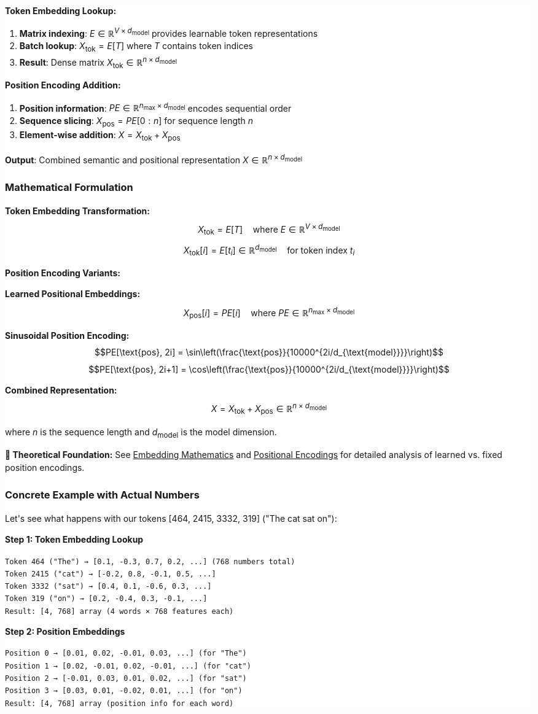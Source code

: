 **Token Embedding Lookup:**
1. **Matrix indexing**: $E \in \mathbb{R}^{V \times d_{\text{model}}}$ provides learnable token representations
2. **Batch lookup**: $X_{\text{tok}} = E[T]$ where $T$ contains token indices
3. **Result**: Dense matrix $X_{\text{tok}} \in \mathbb{R}^{n \times d_{\text{model}}}$

**Position Encoding Addition:**
1. **Position information**: $PE \in \mathbb{R}^{n_{\max} \times d_{\text{model}}}$ encodes sequential order
2. **Sequence slicing**: $X_{\text{pos}} = PE[0:n]$ for sequence length $n$
3. **Element-wise addition**: $X = X_{\text{tok}} + X_{\text{pos}}$

**Output**: Combined semantic and positional representation $X \in \mathbb{R}^{n \times d_{\text{model}}}$

### Mathematical Formulation

**Token Embedding Transformation:**
$$X_{\text{tok}} = E[T] \quad \text{where } E \in \mathbb{R}^{V \times d_{\text{model}}}$$
$$X_{\text{tok}}[i] = E[t_i] \in \mathbb{R}^{d_{\text{model}}} \quad \text{for token index } t_i$$

**Position Encoding Variants:**

**Learned Positional Embeddings:**
$$X_{\text{pos}}[i] = PE[i] \quad \text{where } PE \in \mathbb{R}^{n_{\max} \times d_{\text{model}}}$$

**Sinusoidal Position Encoding:**
$$PE[\text{pos}, 2i] = \sin\left(\frac{\text{pos}}{10000^{2i/d_{\text{model}}}}\right)$$
$$PE[\text{pos}, 2i+1] = \cos\left(\frac{\text{pos}}{10000^{2i/d_{\text{model}}}}\right)$$

**Combined Representation:**
$$X = X_{\text{tok}} + X_{\text{pos}} \in \mathbb{R}^{n \times d_{\text{model}}}$$

where $n$ is the sequence length and $d_{\text{model}}$ is the model dimension.

**📖 Theoretical Foundation:** See [Embedding Mathematics](./transformers_math1.md#122-embedding-mathematics) and [Positional Encodings](./transformers_math1.md#62-advanced-positional-encodings) for detailed analysis of learned vs. fixed position encodings.

### Concrete Example with Actual Numbers

Let's see what happens with our tokens [464, 2415, 3332, 319] ("The cat sat on"):

**Step 1: Token Embedding Lookup**
```
Token 464 ("The") → [0.1, -0.3, 0.7, 0.2, ...] (768 numbers total)
Token 2415 ("cat") → [-0.2, 0.8, -0.1, 0.5, ...]
Token 3332 ("sat") → [0.4, 0.1, -0.6, 0.3, ...]  
Token 319 ("on") → [0.2, -0.4, 0.3, -0.1, ...]
Result: [4, 768] array (4 words × 768 features each)
```

**Step 2: Position Embeddings**  
```
Position 0 → [0.01, 0.02, -0.01, 0.03, ...] (for "The")
Position 1 → [0.02, -0.01, 0.02, -0.01, ...] (for "cat")  
Position 2 → [-0.01, 0.03, 0.01, 0.02, ...] (for "sat")
Position 3 → [0.03, 0.01, -0.02, 0.01, ...] (for "on")
Result: [4, 768] array (position info for each word)
```
